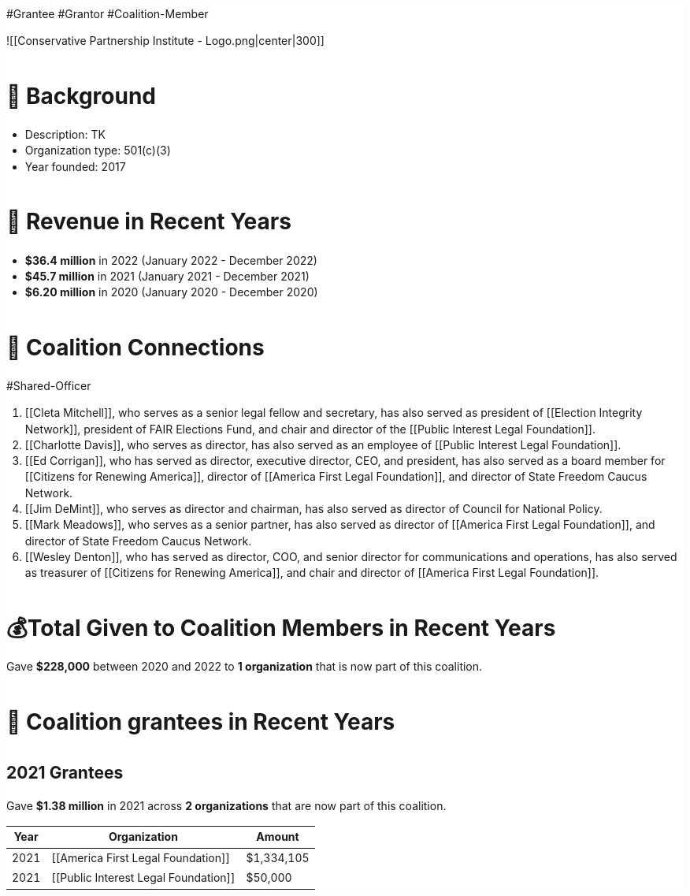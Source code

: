#Grantee #Grantor #Coalition-Member 

![[Conservative Partnership Institute - Logo.png|center|300]]

# 📍 Background

- Description: TK 
- Organization type: 501(c)(3)
- Year founded: 2017
# 💸 Revenue in Recent Years

- **$36.4 million** in 2022 (January 2022 - December 2022)
- **$45.7 million** in 2021 (January 2021 - December 2021)
- **$6.20 million** in 2020 (January 2020 - December 2020)
# 🔗 Coalition Connections

#Shared-Officer

1. [[Cleta Mitchell]], who serves as a senior legal fellow and secretary, has also served as president of [[Election Integrity Network]], president of FAIR Elections Fund, and chair and director of the [[Public Interest Legal Foundation]].
2. [[Charlotte Davis]], who serves as director, has also served as an employee of [[Public Interest Legal Foundation]].
3. [[Ed Corrigan]], who has served as director, executive director, CEO, and president, has also served as a board member for [[Citizens for Renewing America]], director of [[America First Legal Foundation]], and director of State Freedom Caucus Network.
4. [[Jim DeMint]], who serves as director and chairman, has also served as director of Council for National Policy.
5. [[Mark Meadows]], who serves as a senior partner, has also served as director of [[America First Legal Foundation]], and director of State Freedom Caucus Network.
6. [[Wesley Denton]], who has served as director, COO, and senior director for communications and operations, has also served as treasurer of [[Citizens for Renewing America]], and chair and director of [[America First Legal Foundation]].

# 💰Total Given to Coalition Members in Recent Years

Gave **$228,000** between 2020 and 2022 to **1 organization** that is now part of this coalition.
# 💸 Coalition grantees in Recent Years
## 2021 Grantees 

Gave **$1.38 million** in 2021 across **2 organizations** that are now part of this coalition.

| Year | Organization                         | Amount     |
| ---- | ------------------------------------ | ---------- |
| 2021 | [[America First Legal Foundation]]   | $1,334,105 |
| 2021 | [[Public Interest Legal Foundation]] | $50,000    |
